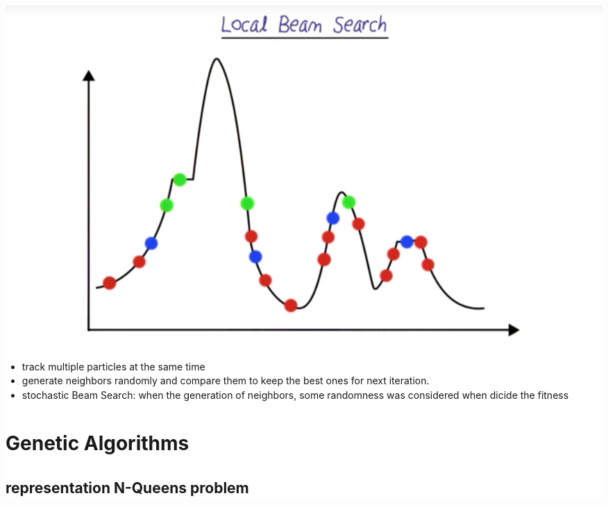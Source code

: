 ![LBS](/assets/images/计算机科学/118382-3070306aff0f734b.png)
* track multiple particles at the same time
* generate neighbors randomly and compare them to keep the best ones for next iteration.
* stochastic Beam Search: when the generation of neighbors, some randomness was considered when dicide the fitness

# Genetic Algorithms

## representation N-Queens problem
